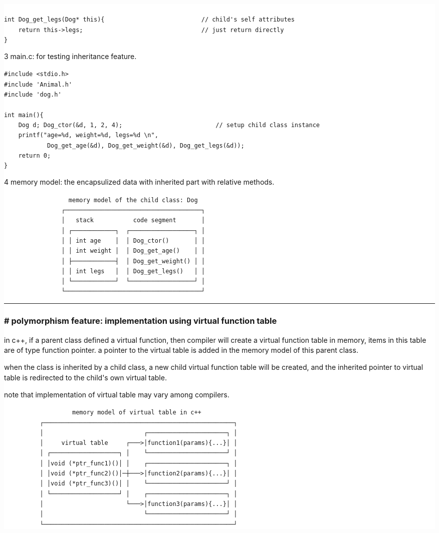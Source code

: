 ```text

int Dog_get_legs(Dog* this){                           // child's self attributes
    return this->legs;                                 // just return directly
}
```

3 main.c: for testing inheritance feature.

```text
#include <stdio.h>
#include 'Animal.h'
#include 'dog.h'

int main(){
    Dog d; Dog_ctor(&d, 1, 2, 4);                          // setup child class instance
    printf("age=%d, weight=%d, legs=%d \n",
            Dog_get_age(&d), Dog_get_weight(&d), Dog_get_legs(&d));
    return 0;
}
```

4 memory model: the encapsulized data with inherited part with relative methods.

```txt
                  memory model of the child class: Dog
                ┌──────────────────────────────────────┐
                │   stack           code segment       │
                │ ┌────────────┐  ┌──────────────────┐ │
                │ │ int age    │  │ Dog_ctor()       │ │
                │ │ int weight │  │ Dog_get_age()    │ │
                │ ├────────────┤  │ Dog_get_weight() │ │
                │ │ int legs   │  │ Dog_get_legs()   │ │
                │ └────────────┘  └──────────────────┘ │
                └──────────────────────────────────────┘
```

<hr>

### # polymorphism feature: implementation using virtual function table
in c++, if a parent class defined a virtual function, then compiler will create a virtual function table
in memory, items in this table are of type function pointer.
a pointer to the virtual table is added in the memory model of this parent class.

when the class is inherited by a child class, a new child virtual function table will be created,
and the inherited pointer to virtual table is redirected to the child's own virtual table.

note that implementation of virtual table may vary among compilers.

```txt
                   memory model of virtual table in c++
          ┌─────────────────────────────────────────────────────┐
          │                            ┌──────────────────────┐ │
          │     virtual table     ┌───>│function1(params){...}│ │
          │ ┌───────────────────┐ │    └──────────────────────┘ │
          │ │void (*ptr_func1)()│ │    ┌──────────────────────┐ │
          │ │void (*ptr_func2)()│─┼───>│function2(params){...}│ │
          │ │void (*ptr_func3)()│ │    └──────────────────────┘ │
          │ └───────────────────┘ │    ┌──────────────────────┐ │
          │                       └───>│function3(params){...}│ │
          │                            └──────────────────────┘ │
          └─────────────────────────────────────────────────────┘
```
